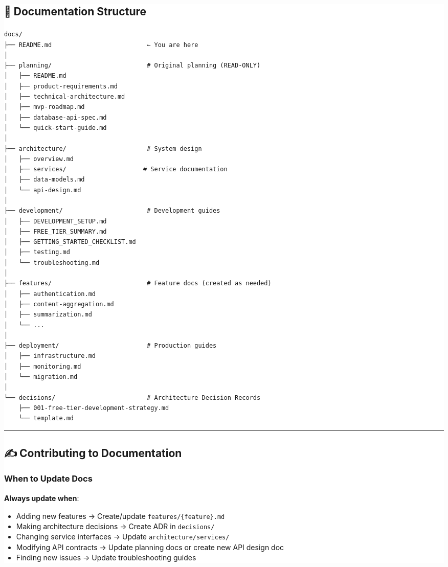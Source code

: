 
## 📂 Documentation Structure

```
docs/
├── README.md                          ← You are here
│
├── planning/                          # Original planning (READ-ONLY)
│   ├── README.md
│   ├── product-requirements.md
│   ├── technical-architecture.md
│   ├── mvp-roadmap.md
│   ├── database-api-spec.md
│   └── quick-start-guide.md
│
├── architecture/                      # System design
│   ├── overview.md
│   ├── services/                     # Service documentation
│   ├── data-models.md
│   └── api-design.md
│
├── development/                       # Development guides
│   ├── DEVELOPMENT_SETUP.md
│   ├── FREE_TIER_SUMMARY.md
│   ├── GETTING_STARTED_CHECKLIST.md
│   ├── testing.md
│   └── troubleshooting.md
│
├── features/                          # Feature docs (created as needed)
│   ├── authentication.md
│   ├── content-aggregation.md
│   ├── summarization.md
│   └── ...
│
├── deployment/                        # Production guides
│   ├── infrastructure.md
│   ├── monitoring.md
│   └── migration.md
│
└── decisions/                         # Architecture Decision Records
    ├── 001-free-tier-development-strategy.md
    └── template.md
```

---

## ✍️ Contributing to Documentation

### When to Update Docs

**Always update when**:
- Adding new features → Create/update `features/{feature}.md`
- Making architecture decisions → Create ADR in `decisions/`
- Changing service interfaces → Update `architecture/services/`
- Modifying API contracts → Update planning docs or create new API design doc
- Finding new issues → Update troubleshooting guides
